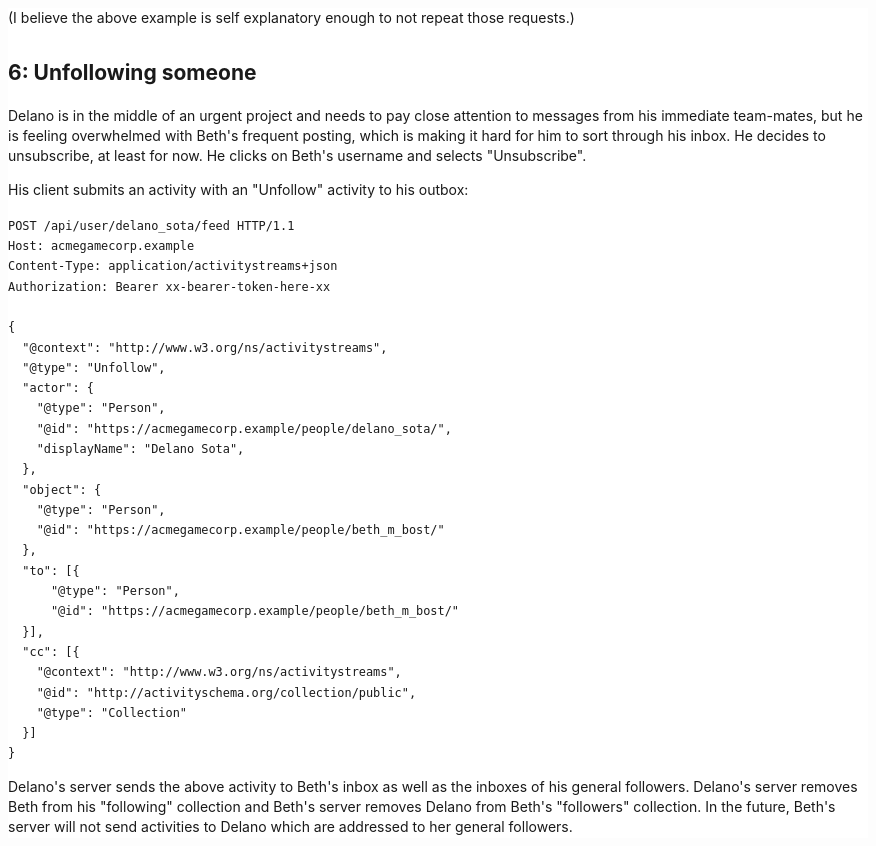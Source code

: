 (I believe the above example is self explanatory enough to not repeat
those requests.)


## 6: Unfollowing someone

Delano is in the middle of an urgent project and needs to pay close
attention to messages from his immediate team-mates, but he is feeling
overwhelmed with Beth's frequent posting, which is making it hard for
him to sort through his inbox.  He decides to unsubscribe, at least
for now.  He clicks on Beth's username and selects "Unsubscribe".

His client submits an activity with an "Unfollow" activity to his
outbox:

```
POST /api/user/delano_sota/feed HTTP/1.1
Host: acmegamecorp.example
Content-Type: application/activitystreams+json
Authorization: Bearer xx-bearer-token-here-xx

{
  "@context": "http://www.w3.org/ns/activitystreams",
  "@type": "Unfollow",
  "actor": {
    "@type": "Person",
    "@id": "https://acmegamecorp.example/people/delano_sota/",
    "displayName": "Delano Sota",
  },
  "object": {
    "@type": "Person",
    "@id": "https://acmegamecorp.example/people/beth_m_bost/"
  },
  "to": [{
      "@type": "Person",
      "@id": "https://acmegamecorp.example/people/beth_m_bost/"
  }],
  "cc": [{
    "@context": "http://www.w3.org/ns/activitystreams",
    "@id": "http://activityschema.org/collection/public",
    "@type": "Collection"
  }]
}
```

Delano's server sends the above activity to Beth's inbox as well as
the inboxes of his general followers.  Delano's server removes Beth
from his "following" collection and Beth's server removes Delano from
Beth's "followers" collection.  In the future, Beth's server will not
send activities to Delano which are addressed to her general
followers.
